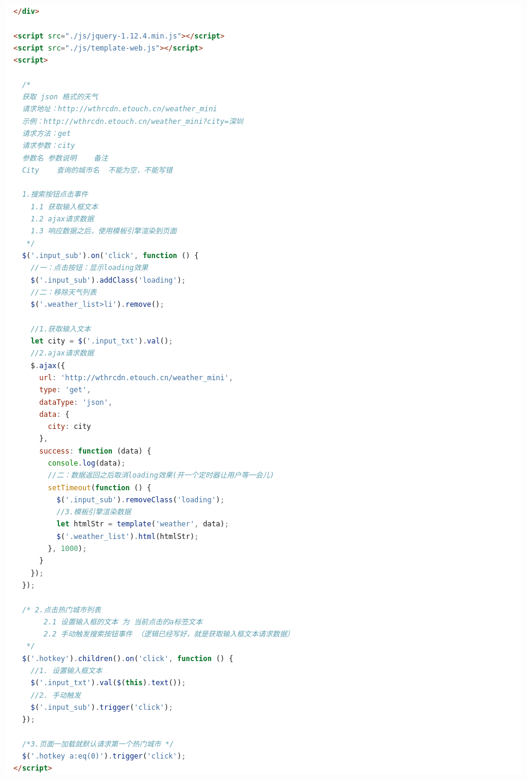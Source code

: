 ```html
  </div>

  <script src="./js/jquery-1.12.4.min.js"></script>
  <script src="./js/template-web.js"></script>
  <script>

    /* 
    获取 json 格式的天气
    请求地址：http://wthrcdn.etouch.cn/weather_mini
    示例：http://wthrcdn.etouch.cn/weather_mini?city=深圳
    请求方法：get
    请求参数：city
    参数名	参数说明	备注
    City	查询的城市名	不能为空，不能写错

    1.搜索按钮点击事件
      1.1 获取输入框文本
      1.2 ajax请求数据 
      1.3 响应数据之后，使用模板引擎渲染到页面
     */
    $('.input_sub').on('click', function () {
      //一：点击按钮：显示loading效果
      $('.input_sub').addClass('loading');
      //二：移除天气列表
      $('.weather_list>li').remove();

      //1.获取输入文本
      let city = $('.input_txt').val();
      //2.ajax请求数据
      $.ajax({
        url: 'http://wthrcdn.etouch.cn/weather_mini',
        type: 'get',
        dataType: 'json',
        data: {
          city: city
        },
        success: function (data) {
          console.log(data);
          //二：数据返回之后取消loading效果(开一个定时器让用户等一会儿)
          setTimeout(function () {
            $('.input_sub').removeClass('loading');
            //3.模板引擎渲染数据
            let htmlStr = template('weather', data);
            $('.weather_list').html(htmlStr);
          }, 1000);
        }
      });
    });

    /* 2.点击热门城市列表
         2.1 设置输入框的文本 为 当前点击的a标签文本
         2.2 手动触发搜索按钮事件 （逻辑已经写好，就是获取输入框文本请求数据） 
     */
    $('.hotkey').children().on('click', function () {
      //1. 设置输入框文本
      $('.input_txt').val($(this).text());
      //2. 手动触发
      $('.input_sub').trigger('click');
    });

    /*3.页面一加载就默认请求第一个热门城市 */
    $('.hotkey a:eq(0)').trigger('click');
  </script>
```